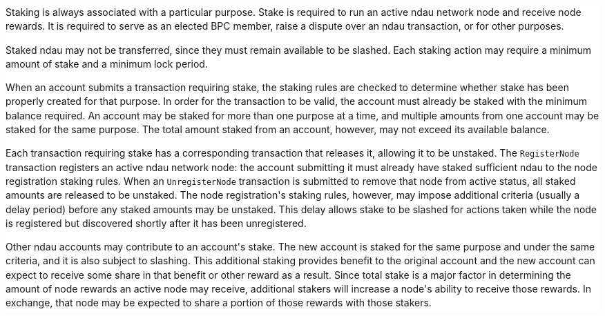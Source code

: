 Staking is always associated with a particular purpose. Stake is
required to run an active ndau network node and receive node rewards. It
is required to serve as an elected BPC member, raise a dispute over an
ndau transaction, or for other purposes.

Staked ndau may not be transferred, since they must remain available to
be slashed. Each staking action may require a minimum amount of stake
and a minimum lock period.

When an account submits a transaction requiring stake, the staking rules
are checked to determine whether stake has been properly created for
that purpose. In order for the transaction to be valid, the account must
already be staked with the minimum balance required. An account may be
staked for more than one purpose at a time, and multiple amounts from
one account may be staked for the same purpose. The total amount staked
from an account, however, may not exceed its available balance.

Each transaction requiring stake has a corresponding transaction that
releases it, allowing it to be unstaked. The `RegisterNode` transaction
registers an active ndau network node: the account submitting it must
already have staked sufficient ndau to the node registration staking
rules. When an `UnregisterNode` transaction is submitted to remove that
node from active status, all staked amounts are released to be unstaked.
The node registration's staking rules, however, may impose additional
criteria (usually a delay period) before any staked amounts may be
unstaked. This delay allows stake to be slashed for actions taken while
the node is registered but discovered shortly after it has been
unregistered.

Other ndau accounts may contribute to an account's stake. The new
account is staked for the same purpose and under the same criteria, and
it is also subject to slashing. This additional staking provides benefit
to the original account and the new account can expect to receive some
share in that benefit or other reward as a result. Since total stake is
a major factor in determining the amount of node rewards an active node
may receive, additional stakers will increase a node's ability to
receive those rewards. In exchange, that node may be expected to share a
portion of those rewards with those stakers.

